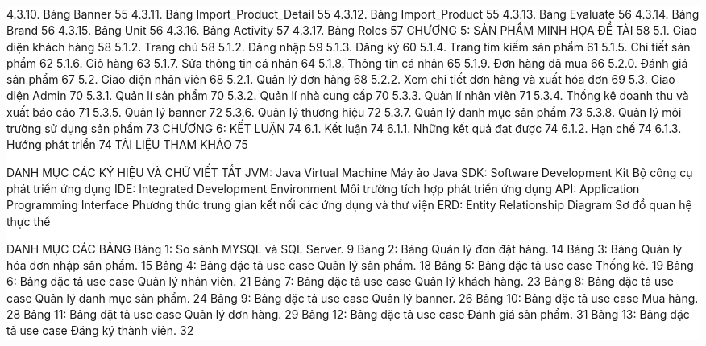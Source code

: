4.3.10.	Bảng Banner	55
4.3.11.	Bảng Import_Product_Detail	55
4.3.12.	Bảng Import_Product	55
4.3.13.	Bảng Evaluate	56
4.3.14.	Bảng Brand	56
4.3.15.	Bảng Unit	56
4.3.16.	Bảng Activity	57
4.3.17.	Bảng Roles	57
CHƯƠNG 5: SẢN PHẨM MINH HỌA ĐỀ TÀI	58
5.1.	Giao diện khách hàng	58
5.1.2.	Trang chủ	58
5.1.2.	Đăng nhập	59
5.1.3.	Đăng ký	60
5.1.4.	Trang tìm kiếm sản phẩm	61
5.1.5.	Chi tiết sản phẩm	62
5.1.6.	Giỏ hàng	63
5.1.7.	Sửa thông tin cá nhân	64
5.1.8.	Thông tin cá nhân	65
5.1.9.	Đơn hàng đã mua	66
5.2.0.	Đánh giá sản phẩm	67
5.2.	Giao diện nhân viên	68
5.2.1.	Quản lý đơn hàng	68
5.2.2.	Xem chi tiết đơn hàng và xuất hóa đơn	69
5.3.	Giao diện Admin	70
5.3.1.	Quản lí sản phẩm	70
5.3.2.	Quản lí nhà cung cấp	70
5.3.3.	Quản lí nhân viên	71
5.3.4.	Thống kê doanh thu và xuất báo cáo	71
5.3.5.	Quản lý banner	72
5.3.6.	Quản lý thương hiệu	72
5.3.7.	Quản lý danh mục sản phẩm	73
5.3.8.	Quản lý môi trường sử dụng sản phẩm	73
CHƯƠNG 6: KẾT LUẬN	74
6.1.	Kết luận	74
6.1.1.	Những kết quả đạt được	74
6.1.2.	Hạn chế	74
6.1.3.	Hướng phát triển	74
TÀI LIỆU THAM KHẢO	75
 

DANH MỤC CÁC KÝ HIỆU VÀ CHỮ VIẾT TẮT
JVM: Java Virtual Machine	Máy ảo Java
SDK: Software Development Kit	Bộ công cụ phát triển ứng dụng
IDE: Integrated Development Environment	Môi trường tích hợp phát triển ứng dụng
API: Application Programming Interface	Phương thức trung gian kết nối các ứng dụng và thư viện
ERD: Entity Relationship Diagram	Sơ đồ quan hệ thực thể






	 

DANH MỤC CÁC BẢNG
Bảng 1: So sánh MYSQL và SQL Server.	9
Bảng 2: Bảng Quản lý đơn đặt hàng.	14
Bảng 3: Bảng Quản lý hóa đơn nhập sản phẩm.	15
Bảng 4: Bảng đặc tả use case Quản lý sản phẩm.	18
Bảng 5: Bảng đặc tả use case Thống kê.	19
Bảng 6: Bảng đặc tả use case Quản lý nhân viên.	21
Bảng 7: Bảng đặc tả use case Quản lý khách hàng.	23
Bảng 8: Bảng đặc tả use case Quản lý danh mục sản phẩm.	24
Bảng 9: Bảng đặc tả use case Quản lý banner.	26
Bảng 10: Bảng đặc tả use case Mua hàng.	28
Bảng 11: Bảng đặt tả use case Quản lý đơn hàng.	29
Bảng 12: Bảng đặc tả use case Đánh giá sản phẩm.	31
Bảng 13: Bảng đặc tả use case Đăng ký thành viên.	32